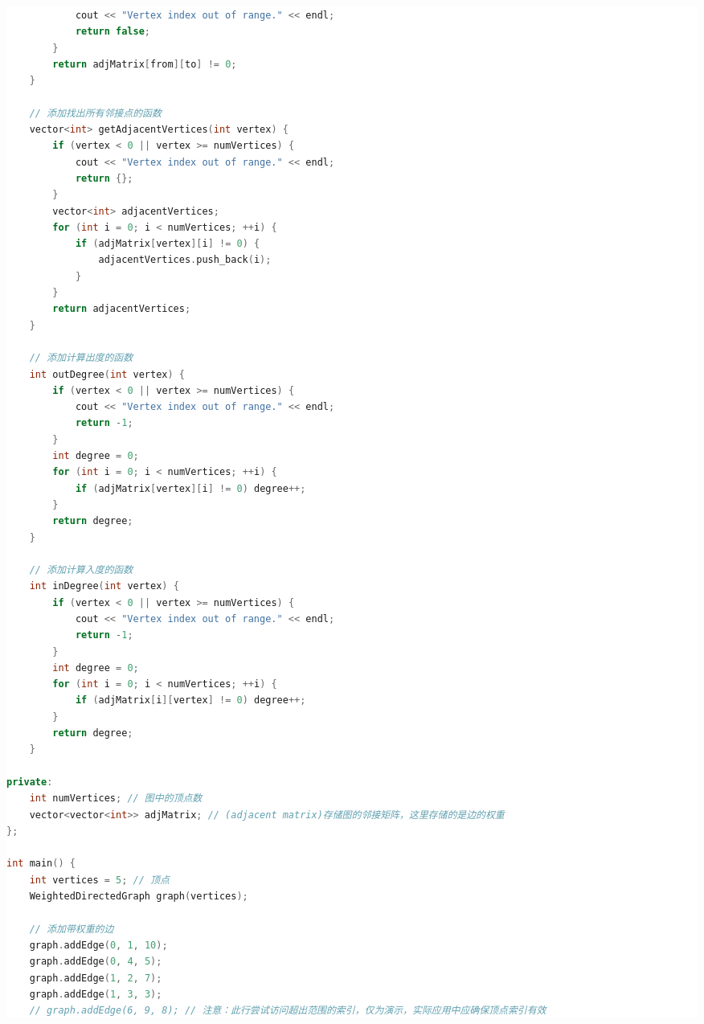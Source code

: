 ```cpp
            cout << "Vertex index out of range." << endl;
            return false;
        }
        return adjMatrix[from][to] != 0;
    }

    // 添加找出所有邻接点的函数
    vector<int> getAdjacentVertices(int vertex) {
        if (vertex < 0 || vertex >= numVertices) {
            cout << "Vertex index out of range." << endl;
            return {};
        }
        vector<int> adjacentVertices;
        for (int i = 0; i < numVertices; ++i) {
            if (adjMatrix[vertex][i] != 0) {
                adjacentVertices.push_back(i);
            }
        }
        return adjacentVertices;
    }

    // 添加计算出度的函数
    int outDegree(int vertex) {
        if (vertex < 0 || vertex >= numVertices) {
            cout << "Vertex index out of range." << endl;
            return -1;
        }
        int degree = 0;
        for (int i = 0; i < numVertices; ++i) {
            if (adjMatrix[vertex][i] != 0) degree++;
        }
        return degree;
    }

    // 添加计算入度的函数
    int inDegree(int vertex) {
        if (vertex < 0 || vertex >= numVertices) {
            cout << "Vertex index out of range." << endl;
            return -1;
        }
        int degree = 0;
        for (int i = 0; i < numVertices; ++i) {
            if (adjMatrix[i][vertex] != 0) degree++;
        }
        return degree;
    }

private:
    int numVertices; // 图中的顶点数
    vector<vector<int>> adjMatrix; // (adjacent matrix)存储图的邻接矩阵，这里存储的是边的权重
};

int main() {
    int vertices = 5; // 顶点
    WeightedDirectedGraph graph(vertices);

    // 添加带权重的边
    graph.addEdge(0, 1, 10);
    graph.addEdge(0, 4, 5);
    graph.addEdge(1, 2, 7);
    graph.addEdge(1, 3, 3);
    // graph.addEdge(6, 9, 8); // 注意：此行尝试访问超出范围的索引，仅为演示，实际应用中应确保顶点索引有效

```